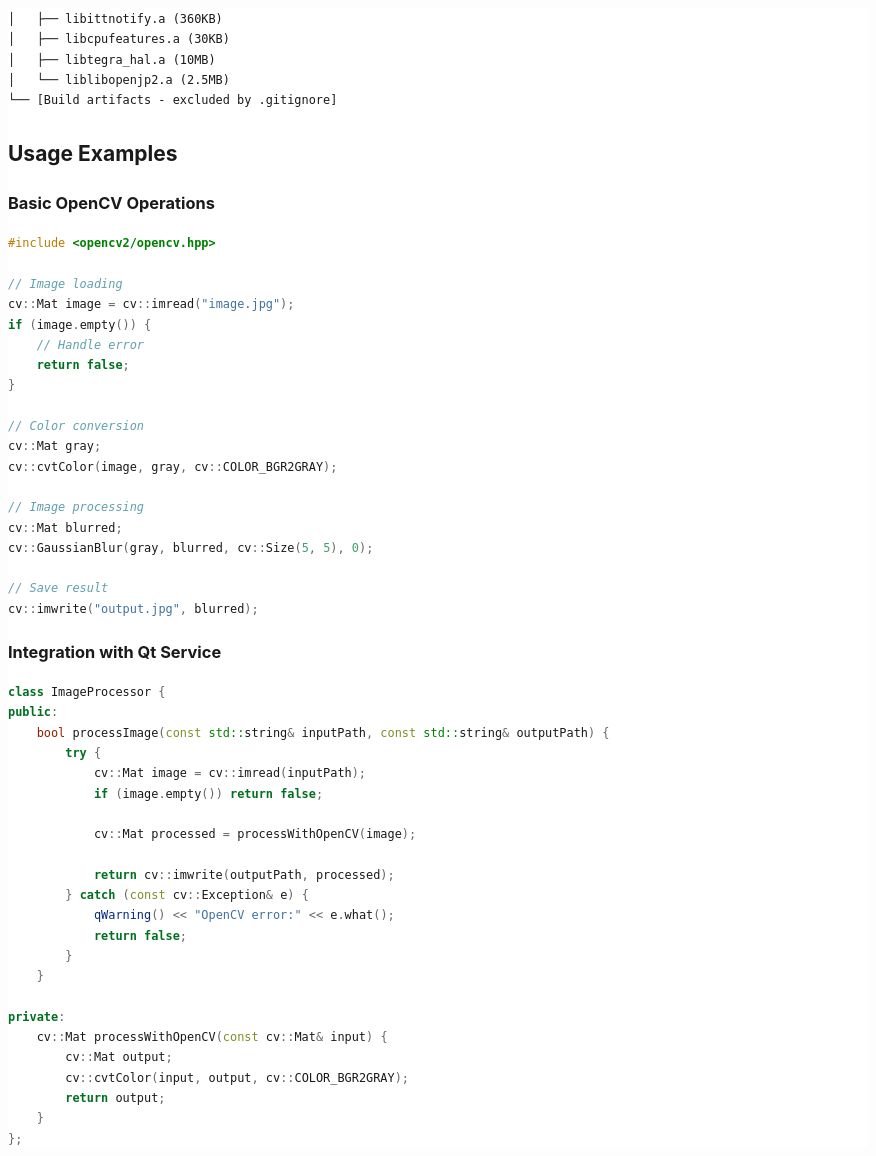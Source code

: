 ```
│   ├── libittnotify.a (360KB)
│   ├── libcpufeatures.a (30KB)
│   ├── libtegra_hal.a (10MB)
│   └── liblibopenjp2.a (2.5MB)
└── [Build artifacts - excluded by .gitignore]
```

## Usage Examples

### Basic OpenCV Operations

```cpp
#include <opencv2/opencv.hpp>

// Image loading
cv::Mat image = cv::imread("image.jpg");
if (image.empty()) {
    // Handle error
    return false;
}

// Color conversion
cv::Mat gray;
cv::cvtColor(image, gray, cv::COLOR_BGR2GRAY);

// Image processing
cv::Mat blurred;
cv::GaussianBlur(gray, blurred, cv::Size(5, 5), 0);

// Save result
cv::imwrite("output.jpg", blurred);
```

### Integration with Qt Service

```cpp
class ImageProcessor {
public:
    bool processImage(const std::string& inputPath, const std::string& outputPath) {
        try {
            cv::Mat image = cv::imread(inputPath);
            if (image.empty()) return false;
            
            cv::Mat processed = processWithOpenCV(image);
            
            return cv::imwrite(outputPath, processed);
        } catch (const cv::Exception& e) {
            qWarning() << "OpenCV error:" << e.what();
            return false;
        }
    }
    
private:
    cv::Mat processWithOpenCV(const cv::Mat& input) {
        cv::Mat output;
        cv::cvtColor(input, output, cv::COLOR_BGR2GRAY);
        return output;
    }
};
```
